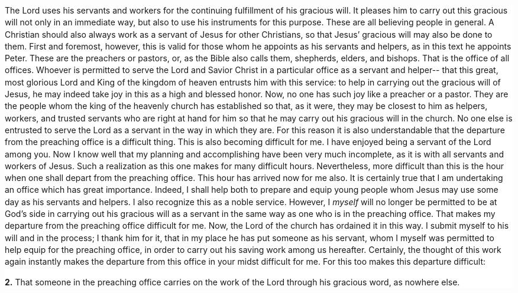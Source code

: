 The Lord uses his servants and workers for the continuing fulfillment of his gracious will. It pleases him to carry out this gracious will not only in an immediate way, but also to use his instruments for this purpose. These are all believing people in general. A Christian should also always work as a servant of Jesus for other Christians, so that Jesus’ gracious will may also be done to them. First and foremost, however, this is valid for those whom he appoints as his servants and helpers, as in this text he appoints Peter. These are the preachers or pastors, or, as the Bible also calls them, shepherds, elders, and bishops. That is the office of all offices. Whoever is permitted to serve the Lord and Savior Christ in a particular office as a servant and helper-- that this great, most glorious Lord and King of the kingdom of heaven entrusts him with this service: to help in carrying out the gracious will of Jesus, he may indeed take joy in this as a high and blessed honor. Now, no one has such joy like a preacher or a pastor. They are the people whom the king of the heavenly church has established so that, as it were, they may be closest to him as helpers, workers, and trusted servants who are right at hand for him so that he may carry out his gracious will in the church. No one else is entrusted to serve the Lord as a servant in the way in which they are. For this reason it is also understandable that the departure from the preaching office is a difficult thing. This is also becoming difficult for me. I have enjoyed being a servant of the Lord among you. Now I know well that my planning and accomplishing have been very much incomplete, as it is with all servants and workers of Jesus. Such a realization as this one makes for many difficult hours. Nevertheless, more difficult than this is the hour when one shall depart from the preaching office. This hour has arrived now for me also. It is certainly true that I am undertaking an office which has great importance. Indeed, I shall help both to prepare and equip young people whom Jesus may use some day as his servants and helpers. I also recognize this as a noble service. However, I <em>myself</em> will no longer be permitted to be at God’s side in carrying out his gracious will as a servant in the same way as one who is in the preaching office. That makes my departure from the preaching office difficult for me. Now, the Lord of the church has ordained it in this way. I submit myself to his will and in the process; I thank him for it, that in my place he has put someone as his servant, whom I myself was permitted to help equip for the preaching office, in order to carry out his saving work among us hereafter. Certainly, the thought of this work again instantly makes the departure from this office in your midst difficult for me. For this too makes this departure difficult:

<strong>2.</strong> That someone in the preaching office carries on the work of the Lord through his gracious word, as nowhere else.
